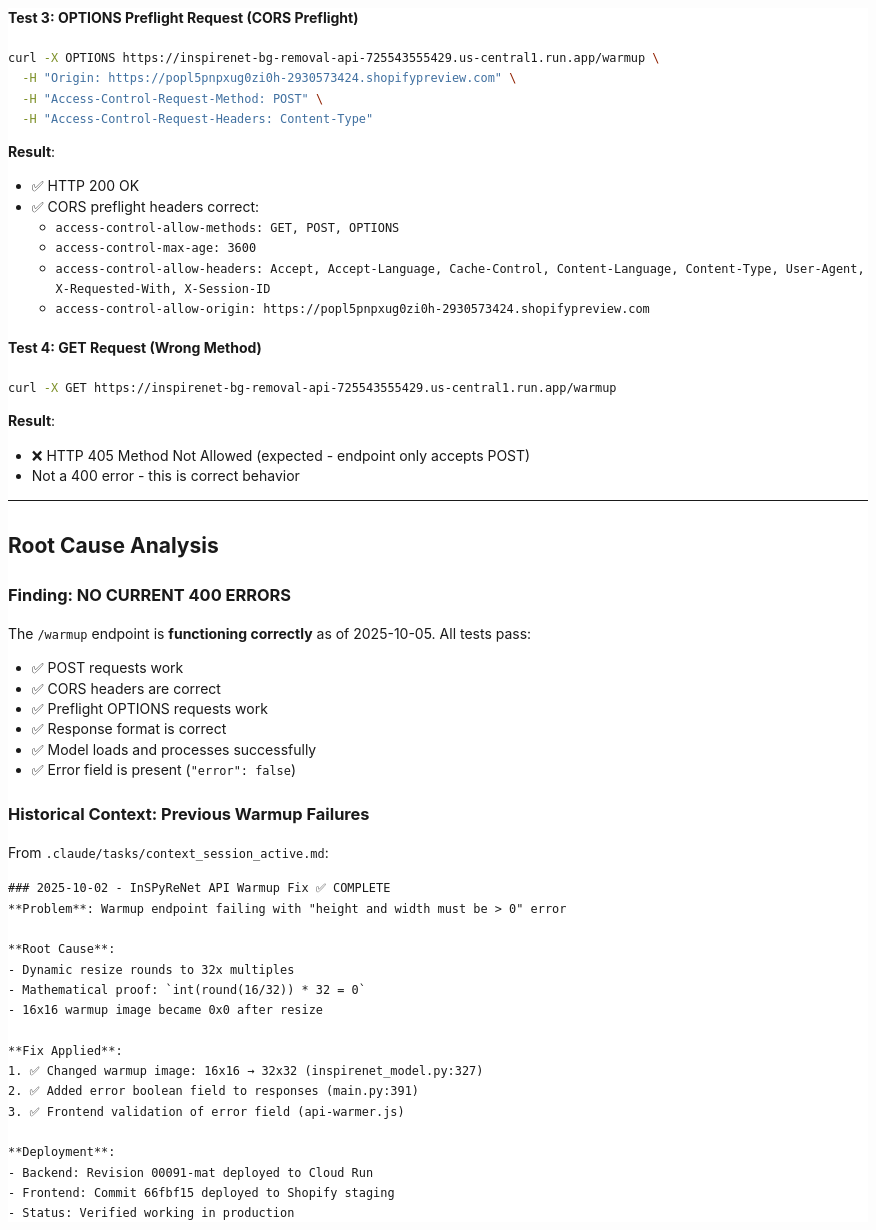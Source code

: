#### Test 3: OPTIONS Preflight Request (CORS Preflight)
```bash
curl -X OPTIONS https://inspirenet-bg-removal-api-725543555429.us-central1.run.app/warmup \
  -H "Origin: https://popl5pnpxug0zi0h-2930573424.shopifypreview.com" \
  -H "Access-Control-Request-Method: POST" \
  -H "Access-Control-Request-Headers: Content-Type"
```

**Result**:
- ✅ HTTP 200 OK
- ✅ CORS preflight headers correct:
  - `access-control-allow-methods: GET, POST, OPTIONS`
  - `access-control-max-age: 3600`
  - `access-control-allow-headers: Accept, Accept-Language, Cache-Control, Content-Language, Content-Type, User-Agent, X-Requested-With, X-Session-ID`
  - `access-control-allow-origin: https://popl5pnpxug0zi0h-2930573424.shopifypreview.com`

#### Test 4: GET Request (Wrong Method)
```bash
curl -X GET https://inspirenet-bg-removal-api-725543555429.us-central1.run.app/warmup
```

**Result**:
- ❌ HTTP 405 Method Not Allowed (expected - endpoint only accepts POST)
- Not a 400 error - this is correct behavior

---

## Root Cause Analysis

### Finding: NO CURRENT 400 ERRORS

The `/warmup` endpoint is **functioning correctly** as of 2025-10-05. All tests pass:
- ✅ POST requests work
- ✅ CORS headers are correct
- ✅ Preflight OPTIONS requests work
- ✅ Response format is correct
- ✅ Model loads and processes successfully
- ✅ Error field is present (`"error": false`)

### Historical Context: Previous Warmup Failures

From `.claude/tasks/context_session_active.md`:

```
### 2025-10-02 - InSPyReNet API Warmup Fix ✅ COMPLETE
**Problem**: Warmup endpoint failing with "height and width must be > 0" error

**Root Cause**:
- Dynamic resize rounds to 32x multiples
- Mathematical proof: `int(round(16/32)) * 32 = 0`
- 16x16 warmup image became 0x0 after resize

**Fix Applied**:
1. ✅ Changed warmup image: 16x16 → 32x32 (inspirenet_model.py:327)
2. ✅ Added error boolean field to responses (main.py:391)
3. ✅ Frontend validation of error field (api-warmer.js)

**Deployment**:
- Backend: Revision 00091-mat deployed to Cloud Run
- Frontend: Commit 66fbf15 deployed to Shopify staging
- Status: Verified working in production
```
